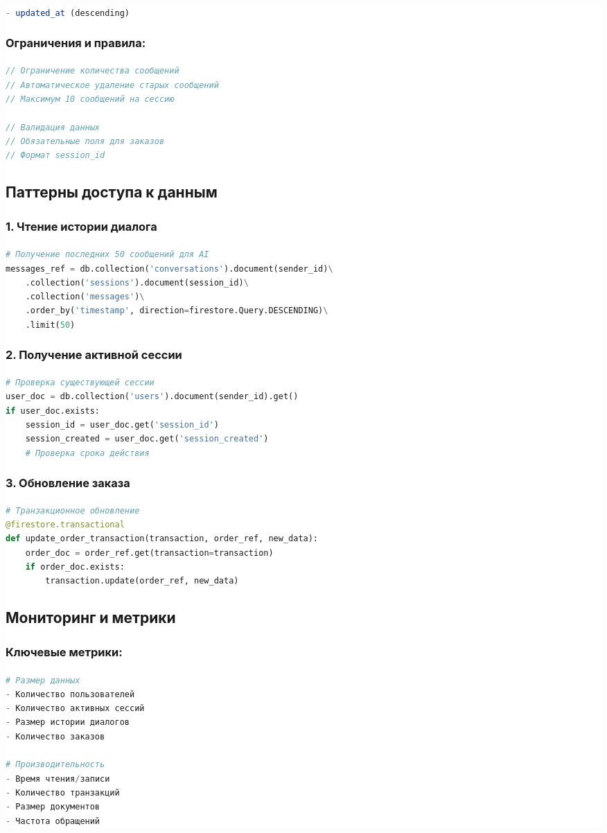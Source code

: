 ```javascript
- updated_at (descending)
```

### Ограничения и правила:
```javascript
// Ограничение количества сообщений
// Автоматическое удаление старых сообщений
// Максимум 10 сообщений на сессию

// Валидация данных
// Обязательные поля для заказов
// Формат session_id
```

## Паттерны доступа к данным

### 1. Чтение истории диалога
```python
# Получение последних 50 сообщений для AI
messages_ref = db.collection('conversations').document(sender_id)\
    .collection('sessions').document(session_id)\
    .collection('messages')\
    .order_by('timestamp', direction=firestore.Query.DESCENDING)\
    .limit(50)
```

### 2. Получение активной сессии
```python
# Проверка существующей сессии
user_doc = db.collection('users').document(sender_id).get()
if user_doc.exists:
    session_id = user_doc.get('session_id')
    session_created = user_doc.get('session_created')
    # Проверка срока действия
```

### 3. Обновление заказа
```python
# Транзакционное обновление
@firestore.transactional
def update_order_transaction(transaction, order_ref, new_data):
    order_doc = order_ref.get(transaction=transaction)
    if order_doc.exists:
        transaction.update(order_ref, new_data)
```

## Мониторинг и метрики

### Ключевые метрики:
```python
# Размер данных
- Количество пользователей
- Количество активных сессий
- Размер истории диалогов
- Количество заказов

# Производительность
- Время чтения/записи
- Количество транзакций
- Размер документов
- Частота обращений
```
